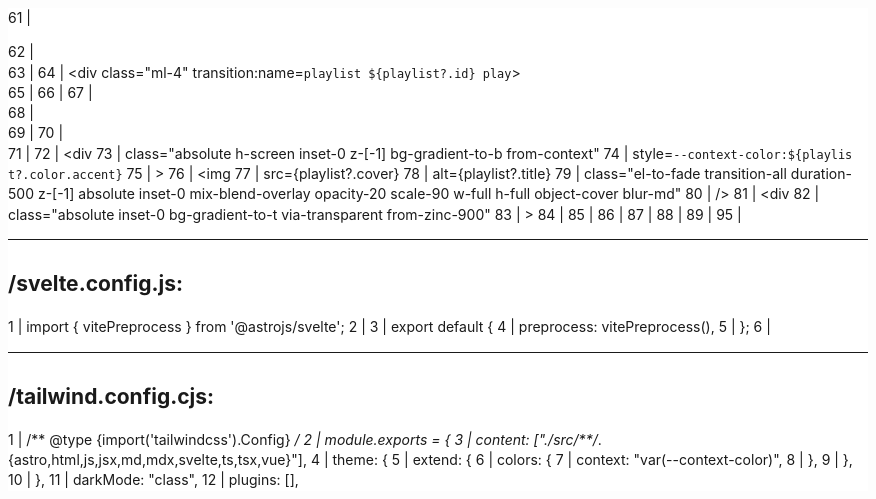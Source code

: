 61 |     <div class="bg-zinc-900/30 mt-6 flex-1 p-6 blur-100">
62 |       <div class="flex gap-1 items-center">
63 |         <PlayButton size="lg" />
64 |         <div class="ml-4" transition:name=`playlist ${playlist?.id} play`></div>
65 |         <LikeButton />
66 |         <DotsButton />
67 |       </div>
68 |       <div class="px-6 pt-4">
69 |         <MusicsTable />
70 |       </div>
71 |     </div>
72 |     <div
73 |       class="absolute h-screen inset-0 z-[-1] bg-gradient-to-b from-context"
74 |       style=`--context-color:${playlist?.color.accent}`
75 |     >
76 |       <img
77 |         src={playlist?.cover}
78 |         alt={playlist?.title}
79 |         class="el-to-fade transition-all duration-500 z-[-1] absolute inset-0 mix-blend-overlay opacity-20 scale-90 w-full h-full object-cover blur-md"
80 |       />
81 |       <div
82 |         class="absolute inset-0 bg-gradient-to-t via-transparent from-zinc-900"
83 |       >
84 |       </div>
85 |     </div>
86 |   </div>
87 | </Layout>
88 | 
89 | <style>
90 |   .title-clamp {
91 |     font-size: clamp(20px, 6vw, 70px);
92 |     line-height: 1;
93 |   }
94 | </style>
95 | 


--------------------------------------------------------------------------------
/svelte.config.js:
--------------------------------------------------------------------------------
1 | import { vitePreprocess } from '@astrojs/svelte';
2 | 
3 | export default {
4 | 	preprocess: vitePreprocess(),
5 | };
6 | 


--------------------------------------------------------------------------------
/tailwind.config.cjs:
--------------------------------------------------------------------------------
 1 | /** @type {import('tailwindcss').Config} */
 2 | module.exports = {
 3 |   content: ["./src/**/*.{astro,html,js,jsx,md,mdx,svelte,ts,tsx,vue}"],
 4 |   theme: {
 5 |     extend: {
 6 |       colors: {
 7 |         context: "var(--context-color)",
 8 |       },
 9 |     },
10 |   },
11 |   darkMode: "class",
12 |   plugins: [],